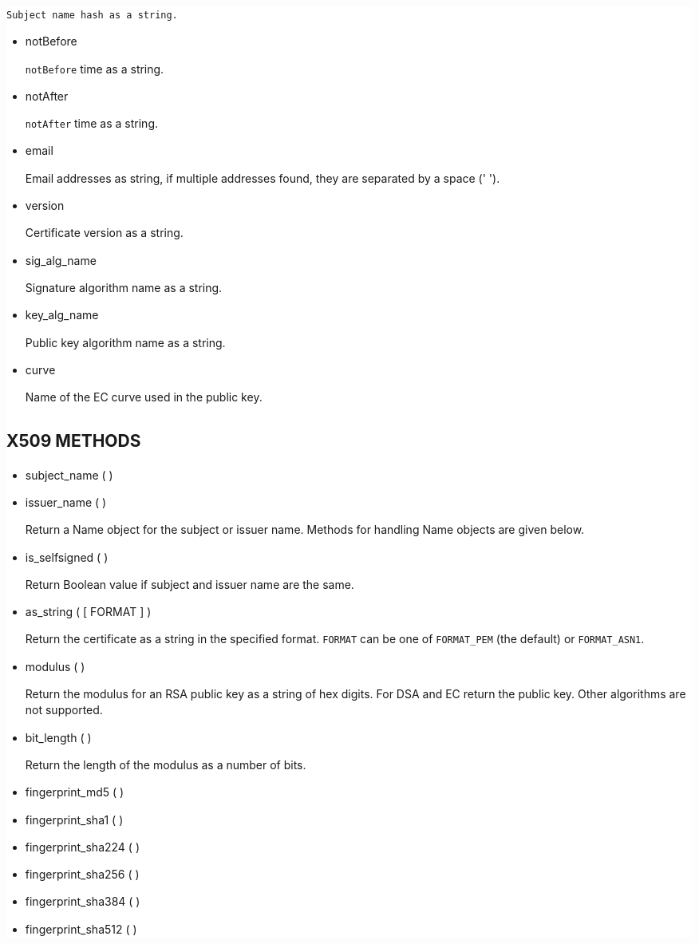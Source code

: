    Subject name hash as a string.

- notBefore

    `notBefore` time as a string.

- notAfter

    `notAfter` time as a string.

- email

    Email addresses as string, if multiple addresses found, they are separated by a space (' ').

- version

    Certificate version as a string.

- sig\_alg\_name

    Signature algorithm name as a string.

- key\_alg\_name

    Public key algorithm name as a string.

- curve

    Name of the EC curve used in the public key.

## X509 METHODS

- subject\_name ( )
- issuer\_name ( )

    Return a Name object for the subject or issuer name. Methods for handling Name objects are given below.

- is\_selfsigned ( )

    Return Boolean value if subject and issuer name are the same.

- as\_string ( \[ FORMAT \] )

    Return the certificate as a string in the specified format. `FORMAT` can be one of `FORMAT_PEM` (the default) or `FORMAT_ASN1`.

- modulus ( )

    Return the modulus for an RSA public key as a string of hex digits. For DSA and EC return the public key. Other algorithms are not supported.

- bit\_length ( )

    Return the length of the modulus as a number of bits.

- fingerprint\_md5 ( )
- fingerprint\_sha1 ( )
- fingerprint\_sha224 ( )
- fingerprint\_sha256 ( )
- fingerprint\_sha384 ( )
- fingerprint\_sha512 ( )
